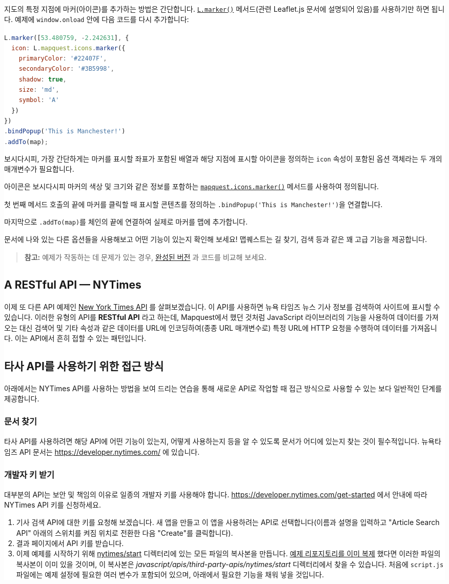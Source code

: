 지도의 특정 지점에 마커(아이콘)를 추가하는 방법은 간단합니다. [`L.marker()`](https://leafletjs.com/reference.html#marker) 메서드(관련 Leaflet.js 문서에 설명되어 있음)를 사용하기만 하면 됩니다. 예제에 `window.onload` 안에 다음 코드를 다시 추가합니다:

```js
L.marker([53.480759, -2.242631], {
  icon: L.mapquest.icons.marker({
    primaryColor: '#22407F',
    secondaryColor: '#3B5998',
    shadow: true,
    size: 'md',
    symbol: 'A'
  })
})
.bindPopup('This is Manchester!')
.addTo(map);
```

보시다시피, 가장 간단하게는 마커를 표시할 좌표가 포함된 배열과 해당 지점에 표시할 아이콘을 정의하는 `icon` 속성이 포함된 옵션 객체라는 두 개의 매개변수가 필요합니다.

아이콘은 보시다시피 마커의 색상 및 크기와 같은 정보를 포함하는 [`mapquest.icons.marker()`](https://developer.mapquest.com/documentation/mapquest-js/v1.3/l-mapquest-icons/) 메서드를 사용하여 정의됩니다.

첫 번째 메서드 호출의 끝에 마커를 클릭할 때 표시할 콘텐츠를 정의하는 `.bindPopup('This is Manchester!')`을 연결합니다.

마지막으로 `.addTo(map)`를 체인의 끝에 연결하여 실제로 마커를 맵에 추가합니다.

문서에 나와 있는 다른 옵션들을 사용해보고 어떤 기능이 있는지 확인해 보세요! 맵퀘스트는 길 찾기, 검색 등과 같은 꽤 고급 기능을 제공합니다.

> **참고:** 예제가 작동하는 데 문제가 있는 경우, [완성된 버전](https://github.com/mdn/learning-area/blob/main/javascript/apis/third-party-apis/mapquest/finished/script.js) 과 코드를 비교해 보세요.

## A RESTful API — NYTimes

이제 또 다른 API 예제인 [New York Times API](https://developer.nytimes.com) 를 살펴보겠습니다. 이 API를 사용하면 뉴욕 타임즈 뉴스 기사 정보를 검색하여 사이트에 표시할 수 있습니다. 이러한 유형의 API를 **RESTful API** 라고 하는데, Mapquest에서 했던 것처럼 JavaScript 라이브러리의 기능을 사용하여 데이터를 가져오는 대신 검색어 및 기타 속성과 같은 데이터를 URL에 인코딩하여(종종 URL 매개변수로) 특정 URL에 HTTP 요청을 수행하여 데이터를 가져옵니다. 이는 API에서 흔히 접할 수 있는 패턴입니다.

## 타사 API를 사용하기 위한 접근 방식

아래에서는 NYTimes API를 사용하는 방법을 보여 드리는 연습을 통해 새로운 API로 작업할 때 접근 방식으로 사용할 수 있는 보다 일반적인 단계를 제공합니다.

### 문서 찾기

타사 API를 사용하려면 해당 API에 어떤 기능이 있는지, 어떻게 사용하는지 등을 알 수 있도록 문서가 어디에 있는지 찾는 것이 필수적입니다. 뉴욕타임즈 API 문서는 <https://developer.nytimes.com/> 에 있습니다.

### 개발자 키 받기

대부분의 API는 보안 및 책임의 이유로 일종의 개발자 키를 사용해야 합니다. <https://developer.nytimes.com/get-started> 에서 안내에 따라 NYTimes API 키를 신청하세요.

1. 기사 검색 API에 대한 키를 요청해 보겠습니다. 새 앱을 만들고 이 앱을 사용하려는 API로 선택합니다(이름과 설명을 입력하고 "Article Search API" 아래의 스위치를 켜짐 위치로 전환한 다음 "Create"를 클릭합니다).
2. 결과 페이지에서 API 키를 받습니다.
3. 이제 예제를 시작하기 위해 [nytimes/start](https://github.com/mdn/learning-area/tree/main/javascript/apis/third-party-apis/nytimes/start) 디렉터리에 있는 모든 파일의 복사본을 만듭니다. [예제 리포지토리를 이미 복제](/ko/docs/Learn#getting_our_code_examples) 했다면 이러한 파일의 복사본이 이미 있을 것이며, 이 복사본은 _javascript/apis/third-party-apis/nytimes/start_ 디렉터리에서 찾을 수 있습니다. 처음에 `script.js` 파일에는 예제 설정에 필요한 여러 변수가 포함되어 있으며, 아래에서 필요한 기능을 채워 넣을 것입니다.
